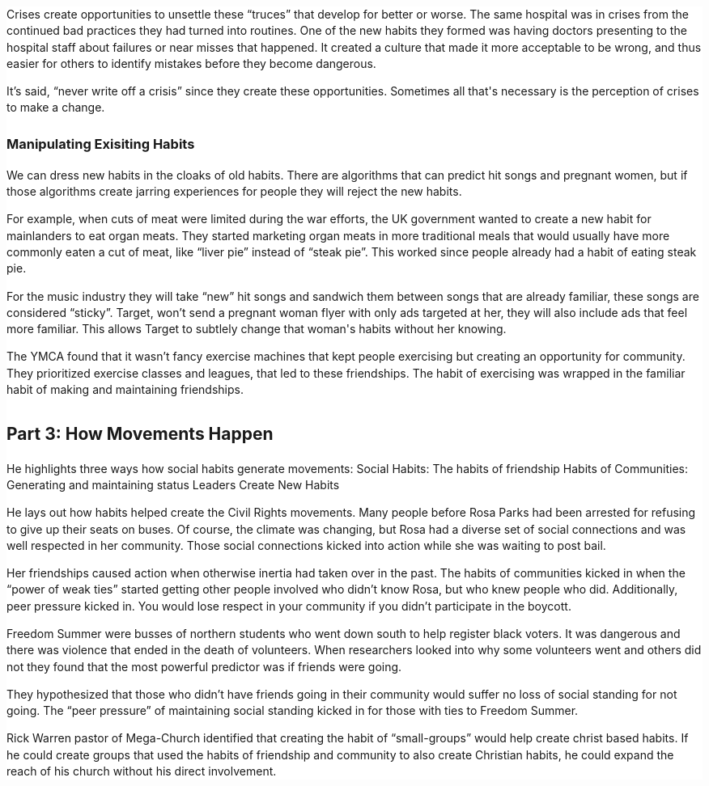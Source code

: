 Crises create opportunities to unsettle these “truces” that develop for better or worse. The same hospital was in crises from the continued bad practices they had turned into routines. One of the new habits they formed was having doctors presenting to the hospital staff about failures or near misses that happened. It created a culture that made it more acceptable to be wrong, and thus easier for others to identify mistakes before they become dangerous.

It’s said, “never write off a crisis” since they create these opportunities. Sometimes all that's necessary is the perception of crises to make a change. 

### Manipulating Exisiting Habits
We can dress new habits in the cloaks of old habits. There are algorithms that can predict hit songs and pregnant women, but if those algorithms create jarring experiences for people they will reject the new habits.

For example, when cuts of meat were limited during the war efforts, the UK government wanted to create a new habit for mainlanders to eat organ meats. They started marketing organ meats in more traditional meals that would usually have more commonly eaten a cut of meat, like “liver pie” instead of “steak pie”. This worked since people already had a habit of eating steak pie.

For the music industry they will take “new” hit songs and sandwich them between songs that are already familiar, these songs are considered “sticky”. Target, won’t send a pregnant woman flyer with only ads targeted at her, they will also include ads that feel more familiar. This allows Target to subtlely change that woman's habits without her knowing.


The YMCA found that it wasn’t fancy exercise machines that kept people exercising but creating an opportunity for community. They prioritized exercise classes and leagues, that led to these friendships. The habit of exercising was wrapped in the familiar habit of making and maintaining friendships.

## Part 3: How Movements Happen
He highlights three ways how social habits generate movements:
Social Habits: The habits of friendship
Habits of Communities: Generating and maintaining status
Leaders Create New Habits

He lays out how habits helped create the Civil Rights movements. Many people before Rosa Parks had been arrested for refusing to give up their seats on buses. Of course, the climate was changing, but Rosa had a diverse set of social connections and was well respected in her community. Those social connections kicked into action while she was waiting to post bail.

Her friendships caused action when otherwise inertia had taken over in the past. The habits of communities kicked in when the “power of weak ties” started getting other people involved who didn’t know Rosa, but who knew people who did. Additionally, peer pressure kicked in. You would lose respect in your community if you didn’t participate in the boycott.

Freedom Summer were busses of northern students who went down south to help register black voters. It was dangerous and there was violence that ended in the death of volunteers. When researchers looked into why some volunteers went and others did not they found that the most powerful predictor was if friends were going.

They hypothesized that those who didn’t have friends going in their community would suffer no loss of social standing for not going. The “peer pressure” of maintaining social standing kicked in for those with ties to Freedom Summer. 

Rick Warren pastor of Mega-Church identified that creating the habit of “small-groups” would help create christ based habits. If he could create groups that used the habits of friendship and community to also create Christian habits, he could expand the reach of his church without his direct involvement.
